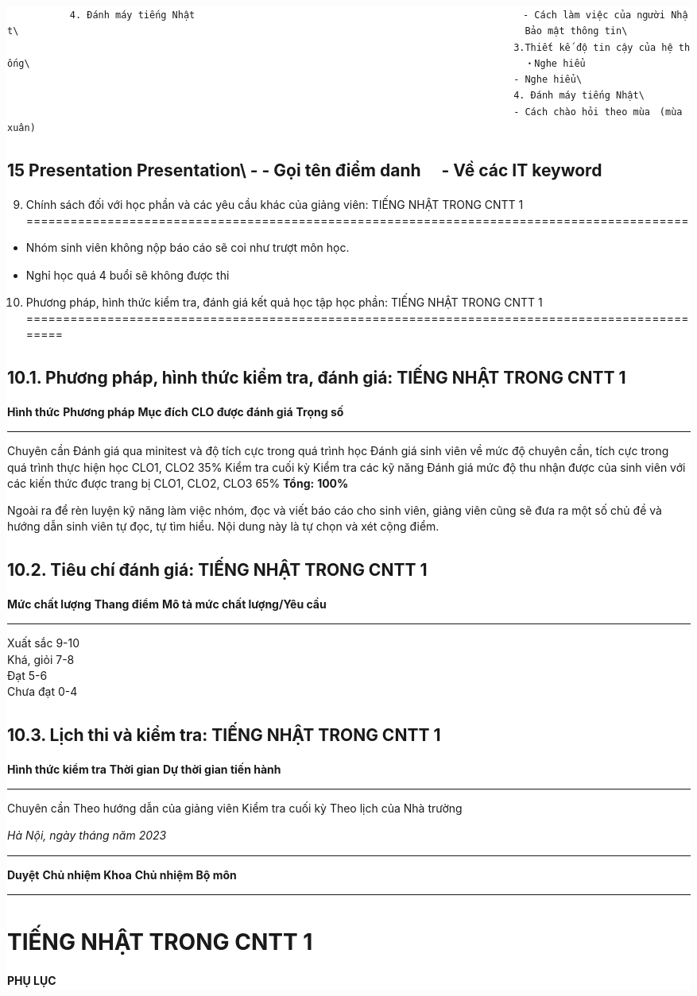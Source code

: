                4. Đánh máy tiếng Nhật                                                        　- Cách làm việc của người Nhật\                                                                                         Bảo mật thông tin\                                       
                                                                                             3.Thiết kế độ tin cậy của hệ thống\                                                                                       ・Nghe hiểu                                              
                                                                                             - Nghe hiểu\                                                                                                                                                                       
                                                                                             4. Đánh máy tiếng Nhật\                                                                                                                                                            
                                                                                             - Cách chào hỏi theo mùa　(mùa xuân)                                                                                                                                               

  15           Presentation                                                                  Presentation\                                                                 \-                                          \-                                                       Gọi tên điểm danh
                                                                                             　- Về các IT keyword                                                                                                                                                              
  ----------------------------------------------------------------------------------------------------------------------------------------------------------------------------------------------------------------------------------------------------------------------------------------------------------------

9. Chính sách đối với học phần và các yêu cầu khác của giảng viên: TIẾNG NHẬT TRONG CNTT 1
==========================================================================================

-   Nhóm sinh viên không nộp báo cáo sẽ coi như trượt môn học.

-   Nghỉ học quá 4 buổi sẽ không được thi

10. Phương pháp, hình thức kiểm tra, đánh giá kết quả học tập học phần: TIẾNG NHẬT TRONG CNTT 1
===============================================================================================

10.1. Phương pháp, hình thức kiểm tra, đánh giá: TIẾNG NHẬT TRONG CNTT 1
------------------------------------------------------------------------

  **Hình thức**      **Phương pháp**                                            **Mục đích**                                                                      **CLO được đánh giá**   **Trọng số**
  ------------------ ---------------------------------------------------------- --------------------------------------------------------------------------------- ----------------------- --------------
  Chuyên cần         Đánh giá qua minitest và độ tích cực trong quá trình học   Đánh giá sinh viên về mức độ chuyên cần, tích cực trong quá trình thực hiện học   CLO1, CLO2              35%
  Kiểm tra cuối kỳ   Kiểm tra các kỹ năng                                       Đánh giá mức độ thu nhận được của sinh viên với các kiến thức được trang bị       CLO1, CLO2, CLO3        65%
  **Tổng:**                                                                     **100%**                                                                                                  

Ngoài ra để rèn luyện kỹ năng làm việc nhóm, đọc và viết báo cáo cho
sinh viên, giảng viên cũng sẽ đưa ra một số chủ đề và hướng dẫn sinh
viên tự đọc, tự tìm hiểu. Nội dung này là tự chọn và xét cộng điểm.

10.2. Tiêu chí đánh giá: TIẾNG NHẬT TRONG CNTT 1
------------------------------------------------

  **Mức chất lượng**   **Thang điểm**   **Mô tả mức chất lượng/Yêu cầu**
  -------------------- ---------------- ----------------------------------
  Xuất sắc             9-10             
  Khá, giỏi            7-8              
  Đạt                  5-6              
  Chưa đạt             0-4              

10.3. Lịch thi và kiểm tra: TIẾNG NHẬT TRONG CNTT 1
---------------------------------------------------

  **Hình thức kiểm tra**   **Thời gian**   **Dự thời gian tiến hành**
  ------------------------ --------------- -------------------------------
  Chuyên cần                               Theo hướng dẫn của giảng viên
  Kiểm tra cuối kỳ                         Theo lịch của Nhà trường

*Hà Nội, ngày tháng năm 2023*

  ----------- -------------------- ----------------------
  **Duyệt**   **Chủ nhiệm Khoa**   **Chủ nhiệm Bộ môn**
  ----------- -------------------- ----------------------

 TIẾNG NHẬT TRONG CNTT 1
=======================

**PHỤ LỤC**
